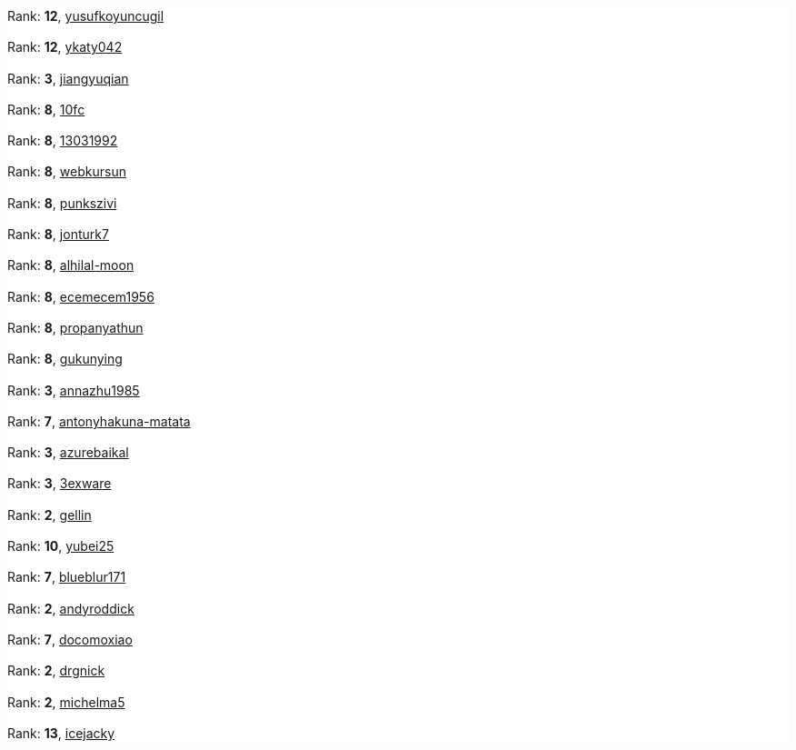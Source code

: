 
Rank: **12**, [yusufkoyuncugil](http://spaces.msn.com/yusufkoyuncugil/)


Rank: **12**, [ykaty042](http://spaces.msn.com/ykaty042/)


Rank: **3**, [jiangyuqian](http://spaces.msn.com/jiangyuqian/)


Rank: **8**, [10fc](http://spaces.msn.com/10fc/)


Rank: **8**, [13031992](http://spaces.msn.com/13031992/)


Rank: **8**, [webkursun](http://spaces.msn.com/webkursun/)


Rank: **8**, [punkszivi](http://spaces.msn.com/punkszivi/)


Rank: **8**, [jonturk7](http://spaces.msn.com/jonturk7/)


Rank: **8**, [alhilal-moon](http://spaces.msn.com/alhilal-moon/)


Rank: **8**, [ecemecem1956](http://spaces.msn.com/ecemecem1956/)


Rank: **8**, [propanyathun](http://spaces.msn.com/propanyathun/)


Rank: **8**, [gukunying](http://spaces.msn.com/gukunying/)


Rank: **3**, [annazhu1985](http://spaces.msn.com/annazhu1985/)


Rank: **7**, [antonyhakuna-matata](http://spaces.msn.com/antonyhakuna-matata/)


Rank: **3**, [azurebaikal](http://spaces.msn.com/azurebaikal/)


Rank: **3**, [3exware](http://spaces.msn.com/3exware/)


Rank: **2**, [gellin](http://spaces.msn.com/gellin/)


Rank: **10**, [yubei25](http://spaces.msn.com/yubei25/)


Rank: **7**, [blueblur171](http://spaces.msn.com/blueblur171/)


Rank: **2**, [andyroddick](http://spaces.msn.com/andyroddick/)


Rank: **7**, [docomoxiao](http://spaces.msn.com/docomoxiao/)


Rank: **2**, [drgnick](http://spaces.msn.com/drgnick/)


Rank: **2**, [michelma5](http://spaces.msn.com/michelma5/)


Rank: **13**, [icejacky](http://spaces.msn.com/icejacky/)

